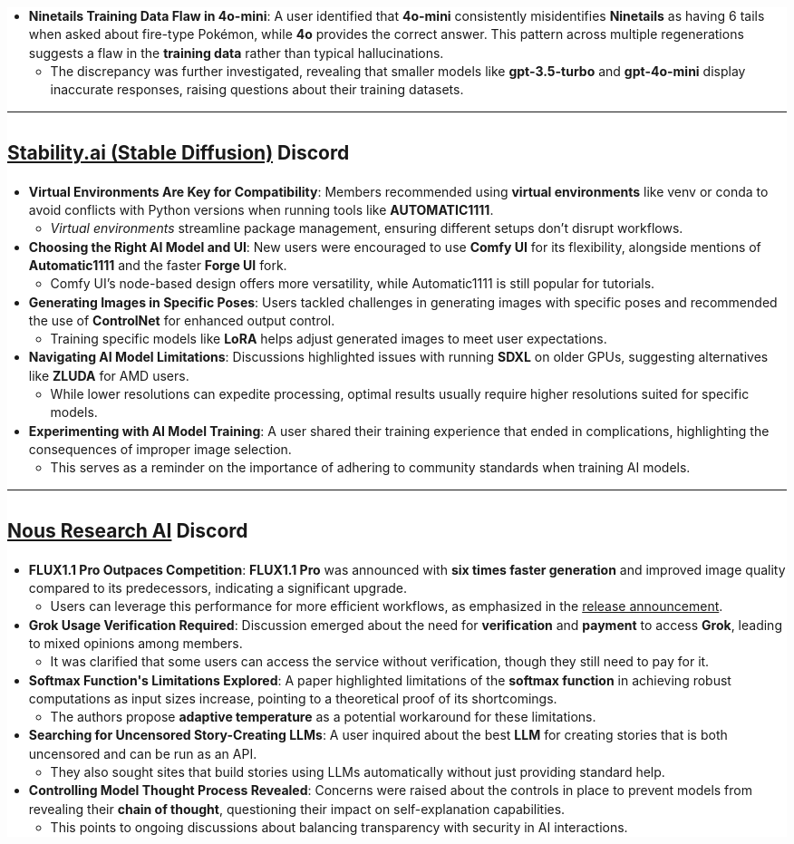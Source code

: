 - **Ninetails Training Data Flaw in 4o-mini**: A user identified that **4o-mini** consistently misidentifies **Ninetails** as having 6 tails when asked about fire-type Pokémon, while **4o** provides the correct answer. This pattern across multiple regenerations suggests a flaw in the **training data** rather than typical hallucinations.
   - The discrepancy was further investigated, revealing that smaller models like **gpt-3.5-turbo** and **gpt-4o-mini** display inaccurate responses, raising questions about their training datasets.



---



## [Stability.ai (Stable Diffusion)](https://discord.com/channels/1002292111942635562) Discord

- **Virtual Environments Are Key for Compatibility**: Members recommended using **virtual environments** like venv or conda to avoid conflicts with Python versions when running tools like **AUTOMATIC1111**.
   - *Virtual environments* streamline package management, ensuring different setups don’t disrupt workflows.
- **Choosing the Right AI Model and UI**: New users were encouraged to use **Comfy UI** for its flexibility, alongside mentions of **Automatic1111** and the faster **Forge UI** fork.
   - Comfy UI’s node-based design offers more versatility, while Automatic1111 is still popular for tutorials.
- **Generating Images in Specific Poses**: Users tackled challenges in generating images with specific poses and recommended the use of **ControlNet** for enhanced output control.
   - Training specific models like **LoRA** helps adjust generated images to meet user expectations.
- **Navigating AI Model Limitations**: Discussions highlighted issues with running **SDXL** on older GPUs, suggesting alternatives like **ZLUDA** for AMD users.
   - While lower resolutions can expedite processing, optimal results usually require higher resolutions suited for specific models.
- **Experimenting with AI Model Training**: A user shared their training experience that ended in complications, highlighting the consequences of improper image selection.
   - This serves as a reminder on the importance of adhering to community standards when training AI models.



---



## [Nous Research AI](https://discord.com/channels/1053877538025386074) Discord

- **FLUX1.1 Pro Outpaces Competition**: **FLUX1.1 Pro** was announced with **six times faster generation** and improved image quality compared to its predecessors, indicating a significant upgrade.
   - Users can leverage this performance for more efficient workflows, as emphasized in the [release announcement](https://blackforestlabs.ai/announcing-flux-1-1-pro-and-the-bfl-api/).
- **Grok Usage Verification Required**: Discussion emerged about the need for **verification** and **payment** to access **Grok**, leading to mixed opinions among members.
   - It was clarified that some users can access the service without verification, though they still need to pay for it.
- **Softmax Function's Limitations Explored**: A paper highlighted limitations of the **softmax function** in achieving robust computations as input sizes increase, pointing to a theoretical proof of its shortcomings.
   - The authors propose **adaptive temperature** as a potential workaround for these limitations.
- **Searching for Uncensored Story-Creating LLMs**: A user inquired about the best **LLM** for creating stories that is both uncensored and can be run as an API.
   - They also sought sites that build stories using LLMs automatically without just providing standard help.
- **Controlling Model Thought Process Revealed**: Concerns were raised about the controls in place to prevent models from revealing their **chain of thought**, questioning their impact on self-explanation capabilities.
   - This points to ongoing discussions about balancing transparency with security in AI interactions.
